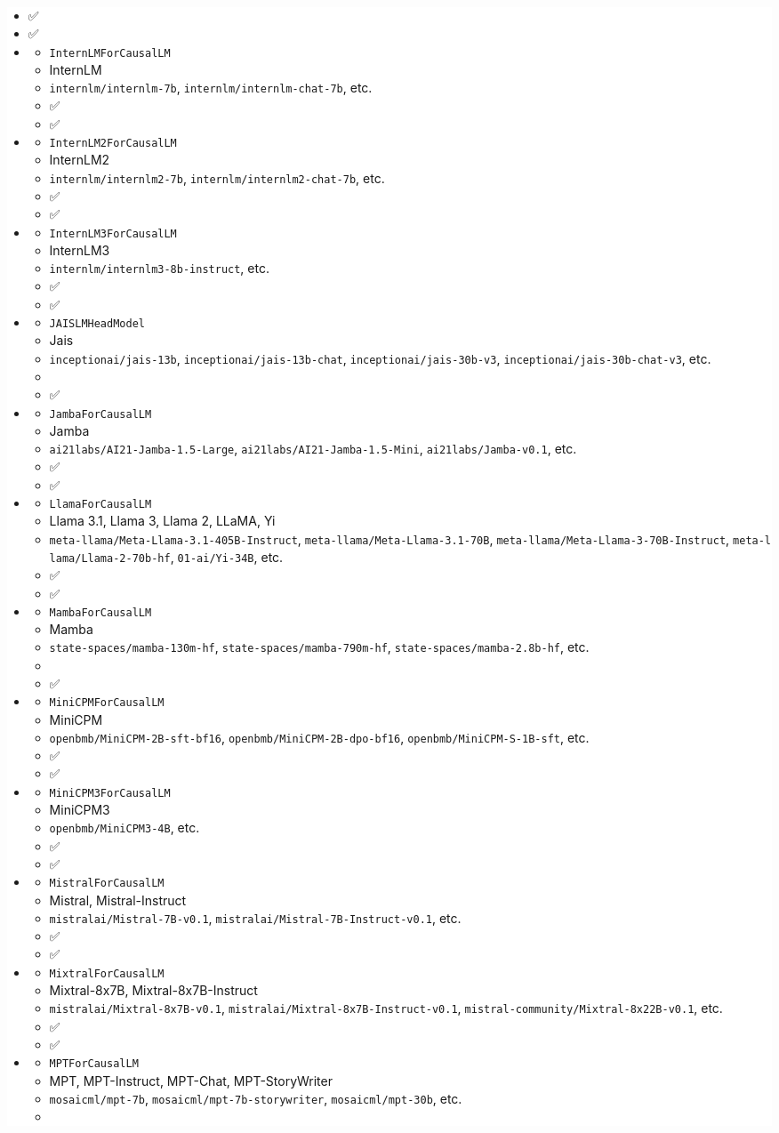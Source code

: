   - ✅︎
  - ✅︎
- - `InternLMForCausalLM`
  - InternLM
  - `internlm/internlm-7b`, `internlm/internlm-chat-7b`, etc.
  - ✅︎
  - ✅︎
- - `InternLM2ForCausalLM`
  - InternLM2
  - `internlm/internlm2-7b`, `internlm/internlm2-chat-7b`, etc.
  - ✅︎
  - ✅︎
- - `InternLM3ForCausalLM`
  - InternLM3
  - `internlm/internlm3-8b-instruct`, etc.
  - ✅︎
  - ✅︎
- - `JAISLMHeadModel`
  - Jais
  - `inceptionai/jais-13b`, `inceptionai/jais-13b-chat`, `inceptionai/jais-30b-v3`, `inceptionai/jais-30b-chat-v3`, etc.
  -
  - ✅︎
- - `JambaForCausalLM`
  - Jamba
  - `ai21labs/AI21-Jamba-1.5-Large`, `ai21labs/AI21-Jamba-1.5-Mini`, `ai21labs/Jamba-v0.1`, etc.
  - ✅︎
  - ✅︎
- - `LlamaForCausalLM`
  - Llama 3.1, Llama 3, Llama 2, LLaMA, Yi
  - `meta-llama/Meta-Llama-3.1-405B-Instruct`, `meta-llama/Meta-Llama-3.1-70B`, `meta-llama/Meta-Llama-3-70B-Instruct`, `meta-llama/Llama-2-70b-hf`, `01-ai/Yi-34B`, etc.
  - ✅︎
  - ✅︎
- - `MambaForCausalLM`
  - Mamba
  - `state-spaces/mamba-130m-hf`, `state-spaces/mamba-790m-hf`, `state-spaces/mamba-2.8b-hf`, etc.
  -
  - ✅︎
- - `MiniCPMForCausalLM`
  - MiniCPM
  - `openbmb/MiniCPM-2B-sft-bf16`, `openbmb/MiniCPM-2B-dpo-bf16`, `openbmb/MiniCPM-S-1B-sft`, etc.
  - ✅︎
  - ✅︎
- - `MiniCPM3ForCausalLM`
  - MiniCPM3
  - `openbmb/MiniCPM3-4B`, etc.
  - ✅︎
  - ✅︎
- - `MistralForCausalLM`
  - Mistral, Mistral-Instruct
  - `mistralai/Mistral-7B-v0.1`, `mistralai/Mistral-7B-Instruct-v0.1`, etc.
  - ✅︎
  - ✅︎
- - `MixtralForCausalLM`
  - Mixtral-8x7B, Mixtral-8x7B-Instruct
  - `mistralai/Mixtral-8x7B-v0.1`, `mistralai/Mixtral-8x7B-Instruct-v0.1`, `mistral-community/Mixtral-8x22B-v0.1`, etc.
  - ✅︎
  - ✅︎
- - `MPTForCausalLM`
  - MPT, MPT-Instruct, MPT-Chat, MPT-StoryWriter
  - `mosaicml/mpt-7b`, `mosaicml/mpt-7b-storywriter`, `mosaicml/mpt-30b`, etc.
  -